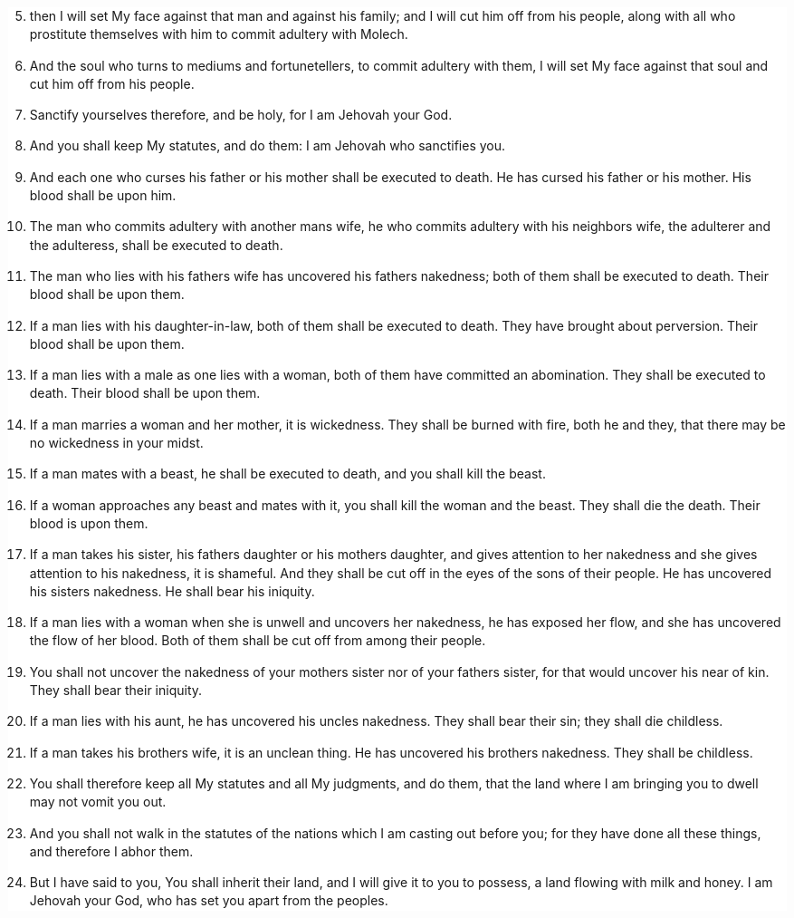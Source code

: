 5. then I will set My face against that man and against his family; and I will cut him off from his people, along with all who prostitute themselves with him to commit adultery with Molech.

6. And the soul who turns to mediums and fortunetellers, to commit adultery with them, I will set My face against that soul and cut him off from his people.

7. Sanctify yourselves therefore, and be holy, for I am Jehovah your God.

8. And you shall keep My statutes, and do them: I am Jehovah who sanctifies you.

9. And each one who curses his father or his mother shall be executed to death. He has cursed his father or his mother. His blood shall be upon him.

10. The man who commits adultery with another mans wife, he who commits adultery with his neighbors wife, the adulterer and the adulteress, shall be executed to death.

11. The man who lies with his fathers wife has uncovered his fathers nakedness; both of them shall be executed to death. Their blood shall be upon them.

12. If a man lies with his daughter-in-law, both of them shall be executed to death. They have brought about perversion. Their blood shall be upon them.

13. If a man lies with a male as one lies with a woman, both of them have committed an abomination. They shall be executed to death. Their blood shall be upon them.

14. If a man marries a woman and her mother, it is wickedness. They shall be burned with fire, both he and they, that there may be no wickedness in your midst.

15. If a man mates with a beast, he shall be executed to death, and you shall kill the beast.

16. If a woman approaches any beast and mates with it, you shall kill the woman and the beast. They shall die the death. Their blood is upon them.

17. If a man takes his sister, his fathers daughter or his mothers daughter, and gives attention to her nakedness and she gives attention to his nakedness, it is shameful. And they shall be cut off in the eyes of the sons of their people. He has uncovered his sisters nakedness. He shall bear his iniquity.

18. If a man lies with a woman when she is unwell and uncovers her nakedness, he has exposed her flow, and she has uncovered the flow of her blood. Both of them shall be cut off from among their people.

19. You shall not uncover the nakedness of your mothers sister nor of your fathers sister, for that would uncover his near of kin. They shall bear their iniquity.

20. If a man lies with his aunt, he has uncovered his uncles nakedness. They shall bear their sin; they shall die childless.

21. If a man takes his brothers wife, it is an unclean thing. He has uncovered his brothers nakedness. They shall be childless.

22. You shall therefore keep all My statutes and all My judgments, and do them, that the land where I am bringing you to dwell may not vomit you out.

23. And you shall not walk in the statutes of the nations which I am casting out before you; for they have done all these things, and therefore I abhor them.

24. But I have said to you, You shall inherit their land, and I will give it to you to possess, a land flowing with milk and honey. I am Jehovah your God, who has set you apart from the peoples.
